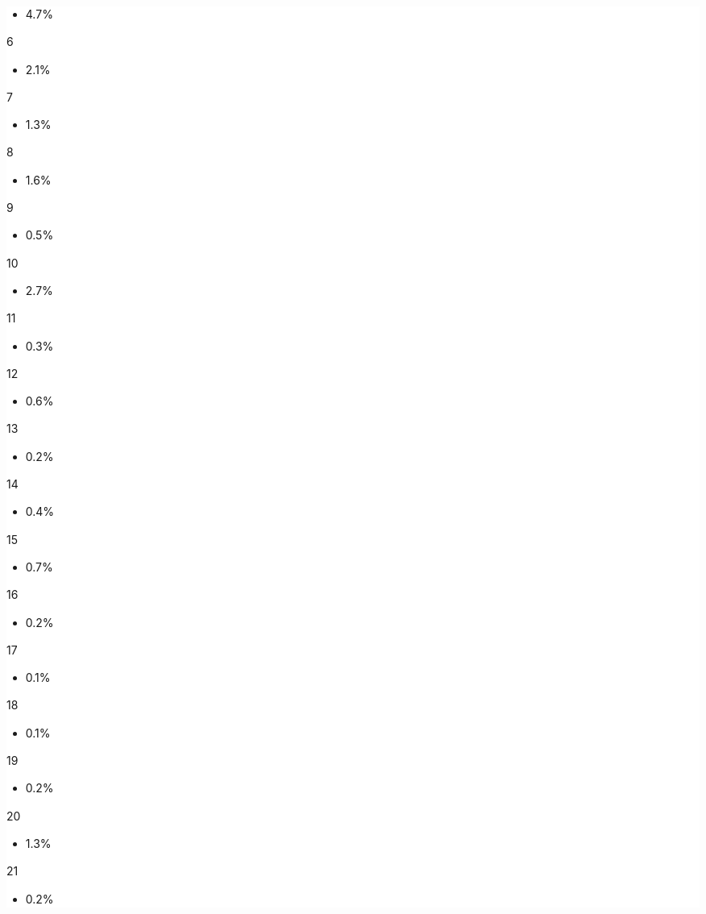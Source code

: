 - 4.7%

6

- 2.1%

7

- 1.3%

8

- 1.6%

9

- 0.5%

10

- 2.7%

11

- 0.3%

12

- 0.6%

13

- 0.2%

14

- 0.4%

15

- 0.7%

16

- 0.2%

17

- 0.1%

18

- 0.1%

19

- 0.2%

20

- 1.3%

21

- 0.2%
